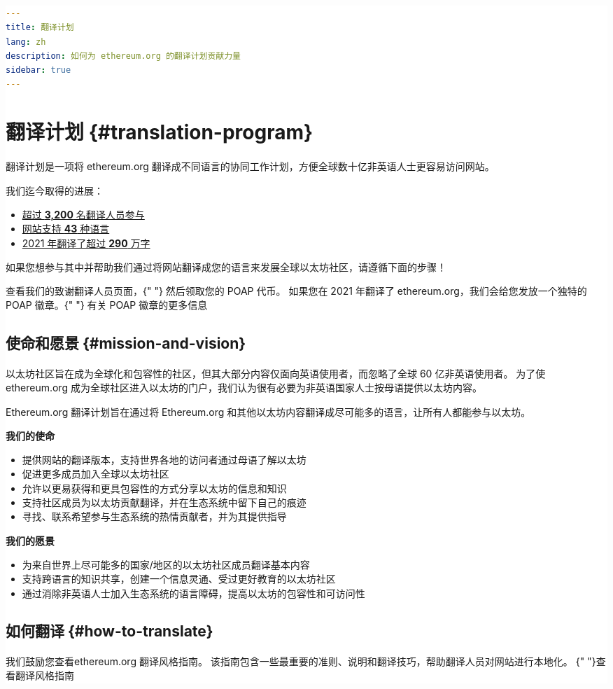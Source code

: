 ```yaml
---
title: 翻译计划
lang: zh
description: 如何为 ethereum.org 的翻译计划贡献力量
sidebar: true
---
```


# 翻译计划 {#translation-program}

翻译计划是一项将 ethereum.org 翻译成不同语言的协同工作计划，方便全球数十亿非英语人士更容易访问网站。

我们迄今取得的进展：

- [超过 **3,200** 名翻译人员参与](/contributing/translation-program/acknowledgements/)
- [网站支持 **43** 种语言](/languages/)
- [2021 年翻译了超过 **290** 万字](/contributing/translation-program/acknowledgements/)

如果您想参与其中并帮助我们通过将网站翻译成您的语言来发展全球以太坊社区，请遵循下面的步骤！

<InfoBanner emoji=":tada:">
  查看我们的<Link to="/contributing/translation-program/acknowledgements/">致谢翻译人员</Link>页面，{" "}
然后领取您的 POAP 代币。 如果您在 2021 年翻译了 ethereum.org，我们会给您发放一个独特的 POAP 徽章。{" "}
<Link to="/contributing/translation-program/acknowledgements/#poap">有关 POAP 徽章的更多信息</Link>
</InfoBanner>

## 使命和愿景 {#mission-and-vision}

以太坊社区旨在成为全球化和包容性的社区，但其大部分内容仅面向英语使用者，而忽略了全球 60 亿非英语使用者。 为了使 ethereum.org 成为全球社区进入以太坊的门户，我们认为很有必要为非英语国家人士按母语提供以太坊内容。

Ethereum.org 翻译计划旨在通过将 Ethereum.org 和其他以太坊内容翻译成尽可能多的语言，让所有人都能参与以太坊。

**我们的使命**

- 提供网站的翻译版本，支持世界各地的访问者通过母语了解以太坊
- 促进更多成员加入全球以太坊社区
- 允许以更易获得和更具包容性的方式分享以太坊的信息和知识
- 支持社区成员为以太坊贡献翻译，并在生态系统中留下自己的痕迹
- 寻找、联系希望参与生态系统的热情贡献者，并为其提供指导

**我们的愿景**

- 为来自世界上尽可能多的国家/地区的以太坊社区成员翻译基本内容
- 支持跨语言的知识共享，创建一个信息灵通、受过更好教育的以太坊社区
- 通过消除非英语人士加入生态系统的语言障碍，提高以太坊的包容性和可访问性

## 如何翻译 {#how-to-translate}

<InfoBanner shouldCenter emoji=":light_bulb:">
  我们鼓励您查看ethereum.org 翻译风格指南。 该指南包含一些最重要的准则、说明和翻译技巧，帮助翻译人员对网站进行本地化。
  {" "}<Link to="/contributing/translation-program/translators-guide/">查看翻译风格指南</Link>
</InfoBanner>
